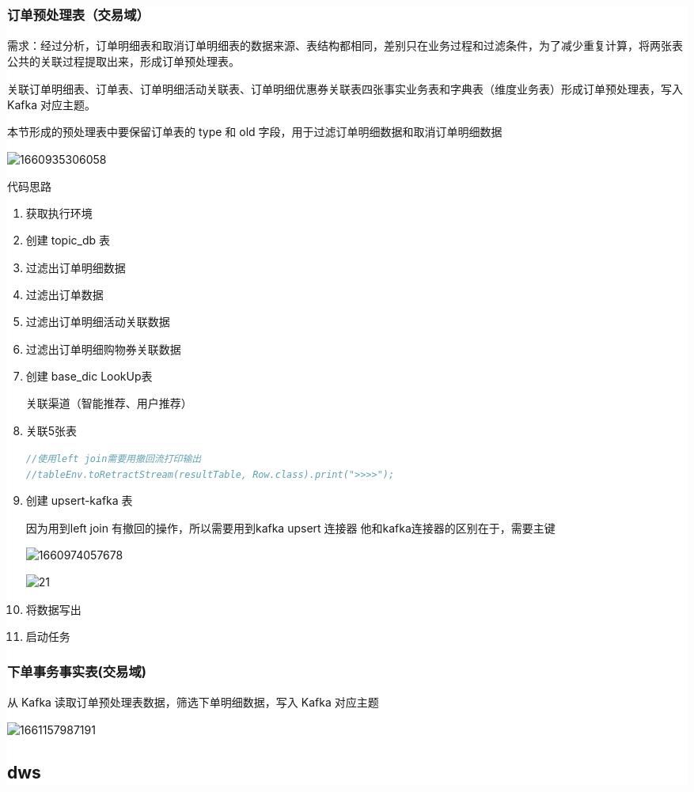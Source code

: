 ### 订单预处理表（交易域）

需求：经过分析，订单明细表和取消订单明细表的数据来源、表结构都相同，差别只在业务过程和过滤条件，为了减少重复计算，将两张表公共的关联过程提取出来，形成订单预处理表。

关联订单明细表、订单表、订单明细活动关联表、订单明细优惠券关联表四张事实业务表和字典表（维度业务表）形成订单预处理表，写入 Kafka 对应主题。

本节形成的预处理表中要保留订单表的 type 和 old 字段，用于过滤订单明细数据和取消订单明细数据

![1660935306058](https://gitee.com/it-wont-work/typora-cloud-map-library/raw/master/img/1660935306058.png)



代码思路

1. 获取执行环境

2. 创建 topic_db 表

3. 过滤出订单明细数据

4. 过滤出订单数据

5. 过滤出订单明细活动关联数据

6. 过滤出订单明细购物券关联数据

7. 创建 base_dic LookUp表

   关联渠道（智能推荐、用户推荐）

8. 关联5张表

   ```java
   //使用left join需要用撤回流打印输出
   //tableEnv.toRetractStream(resultTable, Row.class).print(">>>>");
   ```

9. 创建 upsert-kafka 表

   因为用到left join 有撤回的操作，所以需要用到kafka upsert 连接器 他和kafka连接器的区别在于，需要主键

   ![1660974057678](https://gitee.com/it-wont-work/typora-cloud-map-library/raw/master/img/1660974057678.png)

   ![21](https://gitee.com/it-wont-work/typora-cloud-map-library/raw/master/img/21.png)

10. 将数据写出

11. 启动任务



### 下单事务事实表(交易域)

从 Kafka 读取订单预处理表数据，筛选下单明细数据，写入 Kafka 对应主题

![1661157987191](https://gitee.com/it-wont-work/typora-cloud-map-library/raw/master/img/1661157987191.png)



## dws

